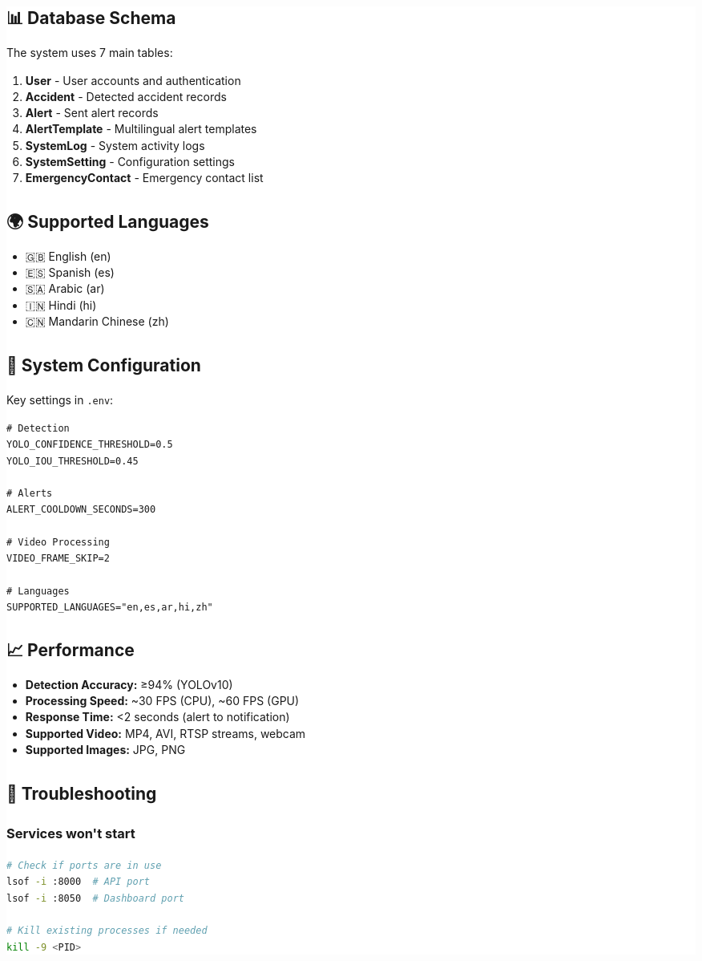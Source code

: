 ## 📊 Database Schema

The system uses 7 main tables:

1. **User** - User accounts and authentication
2. **Accident** - Detected accident records
3. **Alert** - Sent alert records
4. **AlertTemplate** - Multilingual alert templates
5. **SystemLog** - System activity logs
6. **SystemSetting** - Configuration settings
7. **EmergencyContact** - Emergency contact list

## 🌍 Supported Languages

- 🇬🇧 English (en)
- 🇪🇸 Spanish (es)
- 🇸🇦 Arabic (ar)
- 🇮🇳 Hindi (hi)
- 🇨🇳 Mandarin Chinese (zh)

## 🔧 System Configuration

Key settings in `.env`:

```properties
# Detection
YOLO_CONFIDENCE_THRESHOLD=0.5
YOLO_IOU_THRESHOLD=0.45

# Alerts
ALERT_COOLDOWN_SECONDS=300

# Video Processing
VIDEO_FRAME_SKIP=2

# Languages
SUPPORTED_LANGUAGES="en,es,ar,hi,zh"
```

## 📈 Performance

- **Detection Accuracy:** ≥94% (YOLOv10)
- **Processing Speed:** ~30 FPS (CPU), ~60 FPS (GPU)
- **Response Time:** <2 seconds (alert to notification)
- **Supported Video:** MP4, AVI, RTSP streams, webcam
- **Supported Images:** JPG, PNG

## 🚨 Troubleshooting

### Services won't start
```bash
# Check if ports are in use
lsof -i :8000  # API port
lsof -i :8050  # Dashboard port

# Kill existing processes if needed
kill -9 <PID>
```
